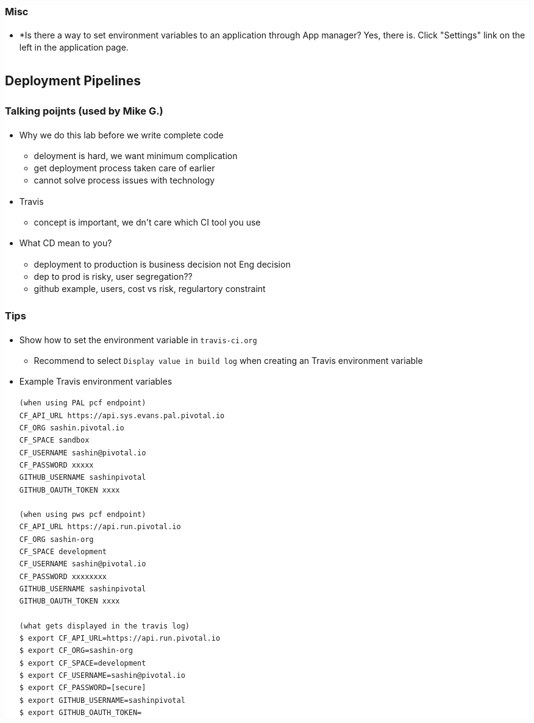 ### Misc

- *Is there a way to set environment variables to an application
  through App manager?
  Yes, there is. Click "Settings" link on the left in the application
  page.
  

  
## Deployment Pipelines

### Talking poijnts (used by Mike G.)

- Why we do this lab before we write complete code 
   - deloyment is hard, we want minimum complication
   - get deployment process taken care of earlier 
   - cannot solve process issues with technology
   
- Travis
   - concept is important, we dn't care which CI tool you use

- What CD mean to you?
   - deployment to production is business decision not Eng decision
   - dep to prod is risky, user segregation??
   - github example, users, cost vs risk, regulartory constraint

### Tips

- Show how to set the environment variable in `travis-ci.org`
   - Recommend to select `Display value in build log` when
     creating an Travis environment variable
     
- Example Travis environment variables


  ```
  (when using PAL pcf endpoint)
  CF_API_URL https://api.sys.evans.pal.pivotal.io
  CF_ORG sashin.pivotal.io
  CF_SPACE sandbox
  CF_USERNAME sashin@pivotal.io
  CF_PASSWORD xxxxx
  GITHUB_USERNAME sashinpivotal
  GITHUB_OAUTH_TOKEN xxxx

  (when using pws pcf endpoint)
  CF_API_URL https://api.run.pivotal.io
  CF_ORG sashin-org
  CF_SPACE development
  CF_USERNAME sashin@pivotal.io
  CF_PASSWORD xxxxxxxx
  GITHUB_USERNAME sashinpivotal
  GITHUB_OAUTH_TOKEN xxxx
  
  (what gets displayed in the travis log)
  $ export CF_API_URL=https://api.run.pivotal.io
  $ export CF_ORG=sashin-org
  $ export CF_SPACE=development
  $ export CF_USERNAME=sashin@pivotal.io
  $ export CF_PASSWORD=[secure]
  $ export GITHUB_USERNAME=sashinpivotal
  $ export GITHUB_OAUTH_TOKEN=
  ```
     